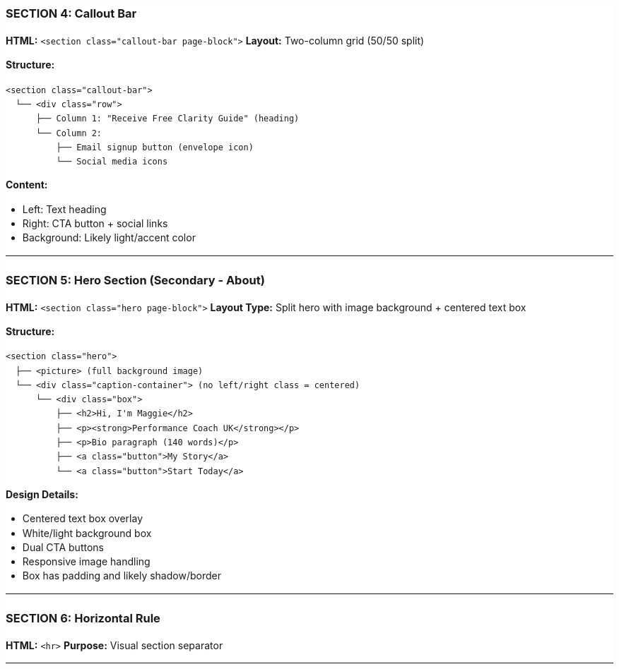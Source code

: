 
### SECTION 4: Callout Bar
**HTML:** `<section class="callout-bar page-block">`
**Layout:** Two-column grid (50/50 split)

**Structure:**
```
<section class="callout-bar">
  └── <div class="row">
      ├── Column 1: "Receive Free Clarity Guide" (heading)
      └── Column 2:
          ├── Email signup button (envelope icon)
          └── Social media icons
```

**Content:**
- Left: Text heading
- Right: CTA button + social links
- Background: Likely light/accent color

---

### SECTION 5: Hero Section (Secondary - About)
**HTML:** `<section class="hero page-block">`
**Layout Type:** Split hero with image background + centered text box

**Structure:**
```
<section class="hero">
  ├── <picture> (full background image)
  └── <div class="caption-container"> (no left/right class = centered)
      └── <div class="box">
          ├── <h2>Hi, I'm Maggie</h2>
          ├── <p><strong>Performance Coach UK</strong></p>
          ├── <p>Bio paragraph (140 words)</p>
          ├── <a class="button">My Story</a>
          └── <a class="button">Start Today</a>
```

**Design Details:**
- Centered text box overlay
- White/light background box
- Dual CTA buttons
- Responsive image handling
- Box has padding and likely shadow/border

---

### SECTION 6: Horizontal Rule
**HTML:** `<hr>`
**Purpose:** Visual section separator

---
